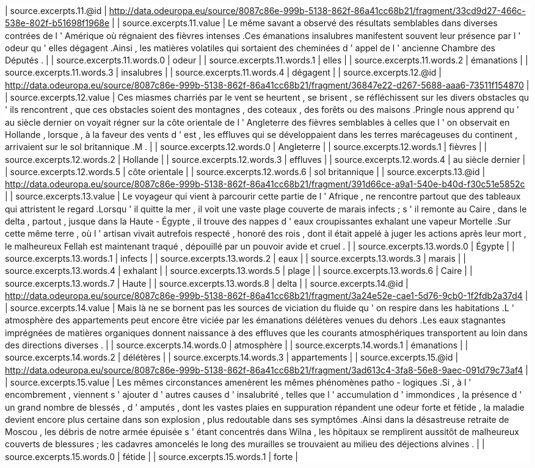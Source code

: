 | source.excerpts.11.@id | http://data.odeuropa.eu/source/8087c86e-999b-5138-862f-86a41cc68b21/fragment/33cd9d27-466c-538e-802f-b51698f1968e |
| source.excerpts.11.value | Le même savant a observé des résultats semblables dans diverses contrées de l ' Amérique où régnaient des fièvres intenses .Ces émanations insalubres manifestent souvent leur présence par l ' odeur qu ' elles dégagent .Ainsi , les matières volatiles qui sortaient des cheminées d ' appel de l ' ancienne Chambre des Députés . |
| source.excerpts.11.words.0 | odeur |
| source.excerpts.11.words.1 | elles |
| source.excerpts.11.words.2 | émanations |
| source.excerpts.11.words.3 | insalubres |
| source.excerpts.11.words.4 | dégagent |
| source.excerpts.12.@id | http://data.odeuropa.eu/source/8087c86e-999b-5138-862f-86a41cc68b21/fragment/36847e22-d267-5688-aaa6-73511f154870 |
| source.excerpts.12.value | Ces miasmes charriés par le vent se heurtent , se brisent , se réfléchissent sur les divers obstacles qu ' ils rencontrent , que ces obstacles soient des montagnes , des coteaux , des forêts ou des maisons .Pringle nous apprend qu ' au siècle dernier on voyait régner sur la côte orientale de l ' Angleterre des fièvres semblables à celles que l ' on observait en Hollande , lorsque , à la faveur des vents d ' est , les effluves qui se développaient dans les terres marécageuses du continent , arrivaient sur le sol britannique .M . |
| source.excerpts.12.words.0 | Angleterre |
| source.excerpts.12.words.1 | fièvres |
| source.excerpts.12.words.2 | Hollande |
| source.excerpts.12.words.3 | effluves |
| source.excerpts.12.words.4 | au siècle dernier |
| source.excerpts.12.words.5 | côte orientale |
| source.excerpts.12.words.6 | sol britannique |
| source.excerpts.13.@id | http://data.odeuropa.eu/source/8087c86e-999b-5138-862f-86a41cc68b21/fragment/391d66ce-a9a1-540e-b40d-f30c51e5852c |
| source.excerpts.13.value | Le voyageur qui vient à parcourir cette partie de l ' Afrique , ne rencontre partout que des tableaux qui attristent le regard .Lorsqu ' il quitte la mer , il voit une vaste plage couverte de marais infects ; s ' il remonte au Caire , dans le delta , partout , jusque dans la Haute - Égypte , il trouve des nappes d ' eaux croupissantes exhalant une vapeur Mortelle .Sur cette même terre , où l ' artisan vivait autrefois respecté , honoré des rois , dont il était appelé à juger les actions après leur mort , le malheureux Fellah est maintenant traqué , dépouillé par un pouvoir avide et cruel . |
| source.excerpts.13.words.0 | Égypte |
| source.excerpts.13.words.1 | infects |
| source.excerpts.13.words.2 | eaux |
| source.excerpts.13.words.3 | marais |
| source.excerpts.13.words.4 | exhalant |
| source.excerpts.13.words.5 | plage |
| source.excerpts.13.words.6 | Caire |
| source.excerpts.13.words.7 | Haute |
| source.excerpts.13.words.8 | delta |
| source.excerpts.14.@id | http://data.odeuropa.eu/source/8087c86e-999b-5138-862f-86a41cc68b21/fragment/3a24e52e-cae1-5d76-9cb0-1f2fdb2a37d4 |
| source.excerpts.14.value | Mais là ne se bornent pas les sources de viciation du fluide qu ' on respire dans les habitations .L ' atmosphère des appartements peut encore être viciée par les émanations délétères venues du dehors .Les eaux stagnantes imprégnées de matières organiques donnent naissance à des effluves que les courants atmosphériques transportent au loin dans des directions diverses . |
| source.excerpts.14.words.0 | atmosphère |
| source.excerpts.14.words.1 | émanations |
| source.excerpts.14.words.2 | délétères |
| source.excerpts.14.words.3 | appartements |
| source.excerpts.15.@id | http://data.odeuropa.eu/source/8087c86e-999b-5138-862f-86a41cc68b21/fragment/3ad613c4-3fa8-56e8-9aec-091d79c73af4 |
| source.excerpts.15.value | Les mêmes circonstances amenèrent les mêmes phénomènes patho - logiques .Si , à l ' encombrement , viennent s ' ajouter d ' autres causes d ' insalubrité , telles que l ' accumulation d ' immondices , la présence d ' un grand nombre de blessés , d ' amputés , dont les vastes plaies en suppuration répandent une odeur forte et fétide , la maladie devient encore plus certaine dans son explosion , plus redoutable dans ses symptômes .Ainsi dans la désastreuse retraite de Moscou , les débris de notre armée épuisée s ' étant concentrés dans Wilna , les hôpitaux se remplirent aussitôt de malheureux couverts de blessures ; les cadavres amoncelés le long des murailles se trouvaient au milieu des déjections alvines . |
| source.excerpts.15.words.0 | fétide |
| source.excerpts.15.words.1 | forte |
